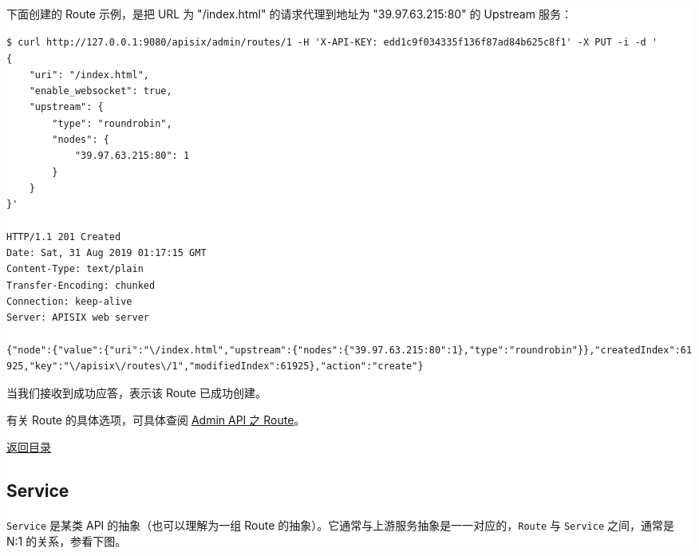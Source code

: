 下面创建的 Route 示例，是把 URL 为 "/index.html" 的请求代理到地址为 "39.97.63.215:80" 的 Upstream 服务：

```shell
$ curl http://127.0.0.1:9080/apisix/admin/routes/1 -H 'X-API-KEY: edd1c9f034335f136f87ad84b625c8f1' -X PUT -i -d '
{
    "uri": "/index.html",
    "enable_websocket": true,
    "upstream": {
        "type": "roundrobin",
        "nodes": {
            "39.97.63.215:80": 1
        }
    }
}'

HTTP/1.1 201 Created
Date: Sat, 31 Aug 2019 01:17:15 GMT
Content-Type: text/plain
Transfer-Encoding: chunked
Connection: keep-alive
Server: APISIX web server

{"node":{"value":{"uri":"\/index.html","upstream":{"nodes":{"39.97.63.215:80":1},"type":"roundrobin"}},"createdIndex":61925,"key":"\/apisix\/routes\/1","modifiedIndex":61925},"action":"create"}
```

当我们接收到成功应答，表示该 Route 已成功创建。

有关 Route 的具体选项，可具体查阅 [Admin API 之 Route](admin-api.md#route)。

[返回目录](#目录)

## Service

`Service` 是某类 API 的抽象（也可以理解为一组 Route 的抽象）。它通常与上游服务抽象是一一对应的，`Route`
与 `Service` 之间，通常是 N:1 的关系，参看下图。
